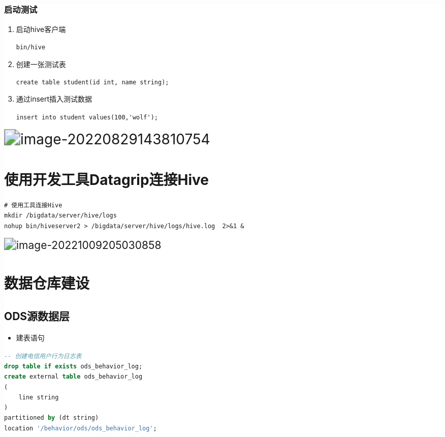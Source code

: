 ```xml
```

### 启动测试

1. 启动hive客户端

   ```shell
   bin/hive
   ```

2. 创建一张测试表

   ```shell
   create table student(id int, name string);
   ```

3. 通过insert插入测试数据

   ```shell
   insert into student values(100,'wolf');
   ```

   

<img src="image/image-20220829143810754.png" alt="image-20220829143810754" style="zoom:200%;" />

# 使用开发工具Datagrip连接Hive

```shell
# 使用工具连接Hive
mkdir /bigdata/server/hive/logs
nohup bin/hiveserver2 > /bigdata/server/hive/logs/hive.log  2>&1 &
```

<img src="image/image-20221009205030858.png" alt="image-20221009205030858" style="zoom:150%;" />



# 数据仓库建设

## ODS源数据层

- 建表语句

```sql
-- 创建电信用户行为日志表
drop table if exists ods_behavior_log;
create external table ods_behavior_log
(
    line string
)
partitioned by (dt string)
location '/behavior/ods/ods_behavior_log';
```
